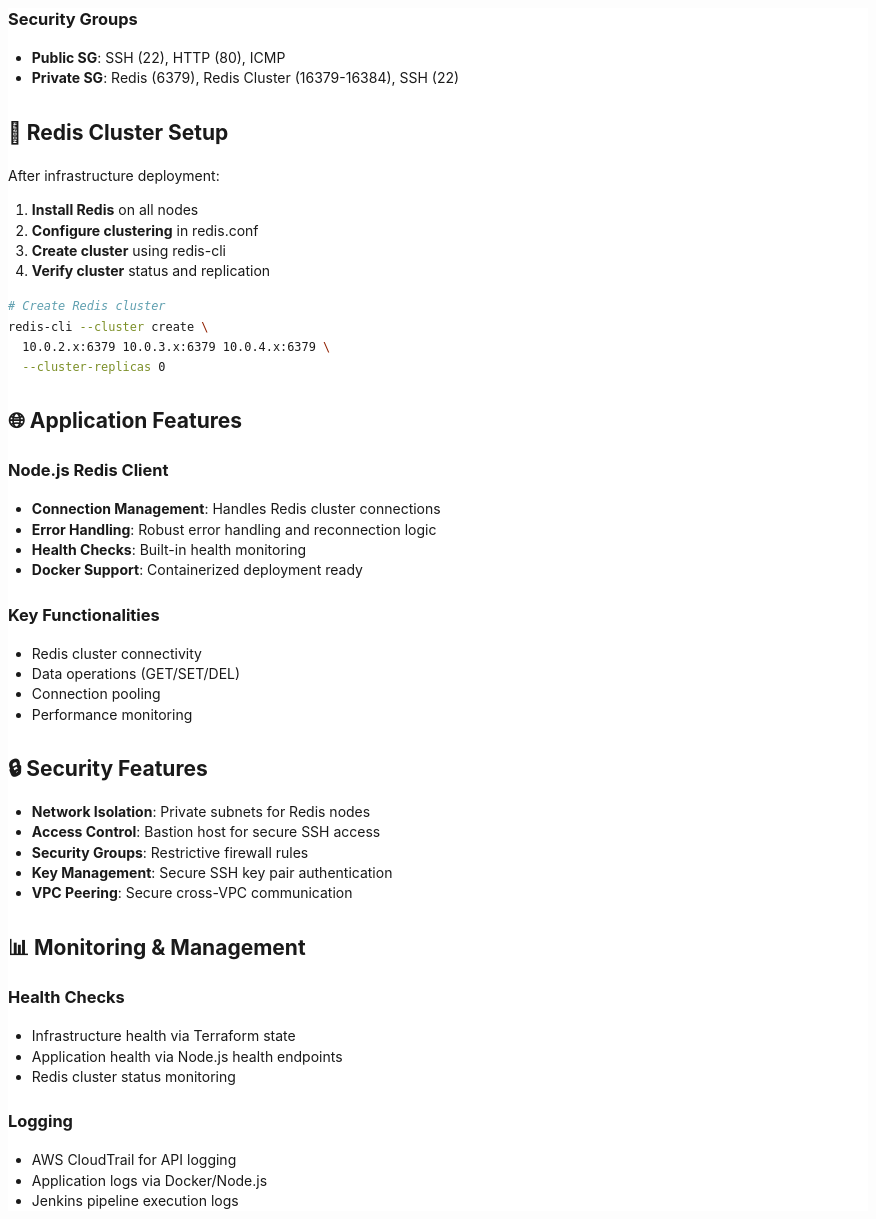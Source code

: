 ### Security Groups
- **Public SG**: SSH (22), HTTP (80), ICMP
- **Private SG**: Redis (6379), Redis Cluster (16379-16384), SSH (22)

## 🔧 Redis Cluster Setup

After infrastructure deployment:

1. **Install Redis** on all nodes
2. **Configure clustering** in redis.conf
3. **Create cluster** using redis-cli
4. **Verify cluster** status and replication

```bash
# Create Redis cluster
redis-cli --cluster create \
  10.0.2.x:6379 10.0.3.x:6379 10.0.4.x:6379 \
  --cluster-replicas 0
```

## 🌐 Application Features

### Node.js Redis Client
- **Connection Management**: Handles Redis cluster connections
- **Error Handling**: Robust error handling and reconnection logic
- **Health Checks**: Built-in health monitoring
- **Docker Support**: Containerized deployment ready

### Key Functionalities
- Redis cluster connectivity
- Data operations (GET/SET/DEL)
- Connection pooling
- Performance monitoring

## 🔒 Security Features

- **Network Isolation**: Private subnets for Redis nodes
- **Access Control**: Bastion host for secure SSH access
- **Security Groups**: Restrictive firewall rules
- **Key Management**: Secure SSH key pair authentication
- **VPC Peering**: Secure cross-VPC communication

## 📊 Monitoring & Management

### Health Checks
- Infrastructure health via Terraform state
- Application health via Node.js health endpoints
- Redis cluster status monitoring

### Logging
- AWS CloudTrail for API logging
- Application logs via Docker/Node.js
- Jenkins pipeline execution logs
